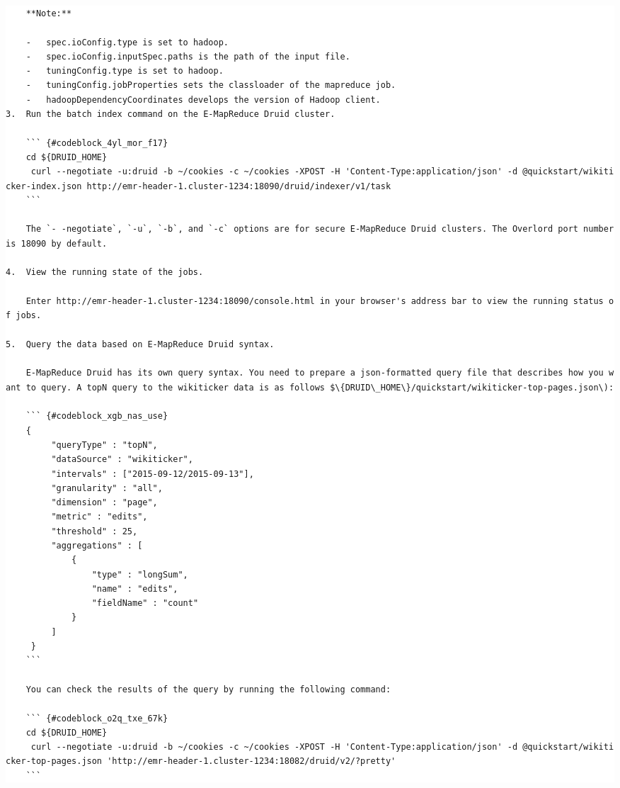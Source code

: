         **Note:** 

        -   spec.ioConfig.type is set to hadoop.
        -   spec.ioConfig.inputSpec.paths is the path of the input file.
        -   tuningConfig.type is set to hadoop.
        -   tuningConfig.jobProperties sets the classloader of the mapreduce job.
        -   hadoopDependencyCoordinates develops the version of Hadoop client.
    3.  Run the batch index command on the E-MapReduce Druid cluster.

        ``` {#codeblock_4yl_mor_f17}
        cd ${DRUID_HOME}
         curl --negotiate -u:druid -b ~/cookies -c ~/cookies -XPOST -H 'Content-Type:application/json' -d @quickstart/wikiticker-index.json http://emr-header-1.cluster-1234:18090/druid/indexer/v1/task
        ```

        The `- -negotiate`, `-u`, `-b`, and `-c` options are for secure E-MapReduce Druid clusters. The Overlord port number is 18090 by default.

    4.  View the running state of the jobs.

        Enter http://emr-header-1.cluster-1234:18090/console.html in your browser's address bar to view the running status of jobs.

    5.  Query the data based on E-MapReduce Druid syntax.

        E-MapReduce Druid has its own query syntax. You need to prepare a json-formatted query file that describes how you want to query. A topN query to the wikiticker data is as follows $\{DRUID\_HOME\}/quickstart/wikiticker-top-pages.json\):

        ``` {#codeblock_xgb_nas_use}
        {
             "queryType" : "topN",
             "dataSource" : "wikiticker",
             "intervals" : ["2015-09-12/2015-09-13"],
             "granularity" : "all",
             "dimension" : "page",
             "metric" : "edits",
             "threshold" : 25,
             "aggregations" : [
                 {
                     "type" : "longSum",
                     "name" : "edits",
                     "fieldName" : "count"
                 }
             ]
         }
        ```

        You can check the results of the query by running the following command:

        ``` {#codeblock_o2q_txe_67k}
        cd ${DRUID_HOME}
         curl --negotiate -u:druid -b ~/cookies -c ~/cookies -XPOST -H 'Content-Type:application/json' -d @quickstart/wikiticker-top-pages.json 'http://emr-header-1.cluster-1234:18082/druid/v2/?pretty'
        ```
